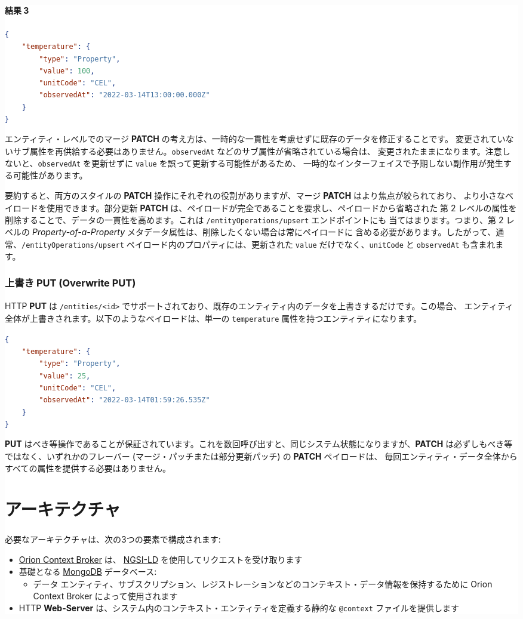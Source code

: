 #### 結果 3

```json
{
    "temperature": {
        "type": "Property",
        "value": 100,
        "unitCode": "CEL",
        "observedAt": "2022-03-14T13:00:00.000Z"
    }
}
```

エンティティ・レベルでのマージ **PATCH** の考え方は、一時的な一貫性を考慮せずに既存のデータを修正することです。
変更されていないサブ属性を再供給する必要はありません。`observedAt` などのサブ属性が省略されている場合は、
変更されたままになります。注意しないと、`observedAt` を更新せずに `value` を誤って更新する可能性があるため、
一時的なインターフェイスで予期しない副作用が発生する可能性があります。

要約すると、両方のスタイルの **PATCH** 操作にそれぞれの役割がありますが、マージ **PATCH** はより焦点が絞られており、
より小さなペイロードを使用できます。部分更新 **PATCH** は、ペイロードが完全であることを要求し、ペイロードから省略された
第 2 レベルの属性を削除することで、データの一貫性を高めます。これは `/entityOperations/upsert` エンドポイントにも
当てはまります。つまり、第 2 レベルの _Property-of-a-Property_ メタデータ属性は、削除したくない場合は常にペイロードに
含める必要があります。したがって、通常、`/entityOperations/upsert` ペイロード内のプロパティには、更新された `value`
だけでなく、`unitCode` と `observedAt` も含まれます。

<a name="overwrite-put"></a>

### 上書き **PUT** (Overwrite **PUT**)

HTTP **PUT** は `/entities/<id>` でサポートされており、既存のエンティティ内のデータを上書きするだけです。この場合、
エンティティ全体が上書きされます。以下のようなペイロードは、単一の `temperature` 属性を持つエンティティになります。

```json
{
    "temperature": {
        "type": "Property",
        "value": 25,
        "unitCode": "CEL",
        "observedAt": "2022-03-14T01:59:26.535Z"
    }
}
```

**PUT** はべき等操作であることが保証されています。これを数回呼び出すと、同じシステム状態になりますが、**PATCH**
は必ずしもべき等ではなく、いずれかのフレーバー (マージ・パッチまたは部分更新パッチ) の **PATCH** ペイロードは、
毎回エンティティ・データ全体からすべての属性を提供する必要はありません。

<a name="architecture"></a>

# アーキテクチャ

必要なアーキテクチャは、次の3つの要素で構成されます:

-   [Orion Context Broker](https://fiware-orion.readthedocs.io/en/latest/) は、
    [NGSI-LD](https://forge.etsi.org/swagger/ui/?url=https://forge.etsi.org/rep/NGSI-LD/NGSI-LD/raw/master/spec/updated/generated/full_api.json)
    を使用してリクエストを受け取ります
-   基礎となる [MongoDB](https://www.mongodb.com/) データベース:
    -   データ エンティティ、サブスクリプション、レジストレーションなどのコンテキスト・データ情報を保持するために
        Orion Context Broker によって使用されます
-   HTTP **Web-Server** は、システム内のコンテキスト・エンティティを定義する静的な `@context` ファイルを提供します
